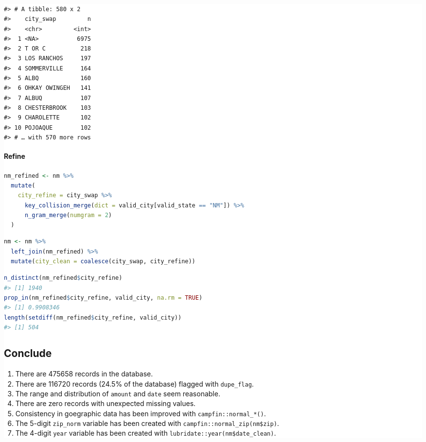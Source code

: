     #> # A tibble: 580 x 2
    #>    city_swap         n
    #>    <chr>         <int>
    #>  1 <NA>           6975
    #>  2 T OR C          218
    #>  3 LOS RANCHOS     197
    #>  4 SOMMERVILLE     164
    #>  5 ALBQ            160
    #>  6 OHKAY OWINGEH   141
    #>  7 ALBUQ           107
    #>  8 CHESTERBROOK    103
    #>  9 CHAROLETTE      102
    #> 10 POJOAQUE        102
    #> # … with 570 more rows

#### Refine

``` r
nm_refined <- nm %>% 
  mutate(
    city_refine = city_swap %>% 
      key_collision_merge(dict = valid_city[valid_state == "NM"]) %>% 
      n_gram_merge(numgram = 2)
  )
```

``` r
nm <- nm %>% 
  left_join(nm_refined) %>% 
  mutate(city_clean = coalesce(city_swap, city_refine))
```

``` r
n_distinct(nm_refined$city_refine)
#> [1] 1940
prop_in(nm_refined$city_refine, valid_city, na.rm = TRUE)
#> [1] 0.9908346
length(setdiff(nm_refined$city_refine, valid_city))
#> [1] 504
```

## Conclude

1.  There are 475658 records in the database.
2.  There are 116720 records (24.5% of the database) flagged with
    `dupe_flag`.
3.  The range and distribution of `amount` and `date` seem reasonable.
4.  There are zero records with unexpected missing values.
5.  Consistency in goegraphic data has been improved with
    `campfin::normal_*()`.
6.  The 5-digit `zip_norm` variable has been created with
    `campfin::normal_zip(nm$zip)`.
7.  The 4-digit `year` variable has been created with
    `lubridate::year(nm$date_clean)`.
